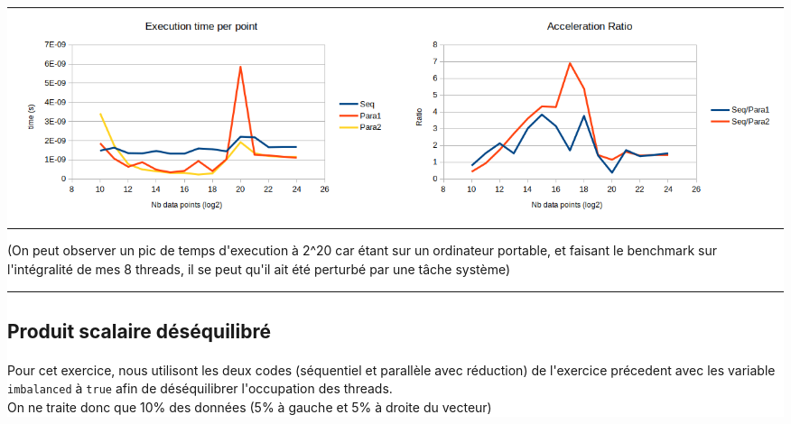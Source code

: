 |                             |                          |
|-----------------------------|--------------------------|
|![](bench/exec_time_ex2.png) | ![](bench/ratio_ex2.png) |

(On peut observer un pic de temps d'execution à 2^20 car étant sur un ordinateur portable, et faisant le benchmark sur l'intégralité de mes 8 threads, il se peut qu'il ait été perturbé par une tâche système)

---


## Produit scalaire déséquilibré

Pour cet exercice, nous utilisont les deux codes (séquentiel et parallèle avec réduction) de l'exercice précedent avec les variable `imbalanced` à `true` afin de déséquilibrer l'occupation des threads.  
On ne traite donc que 10% des données (5% à gauche et 5% à droite du vecteur)
